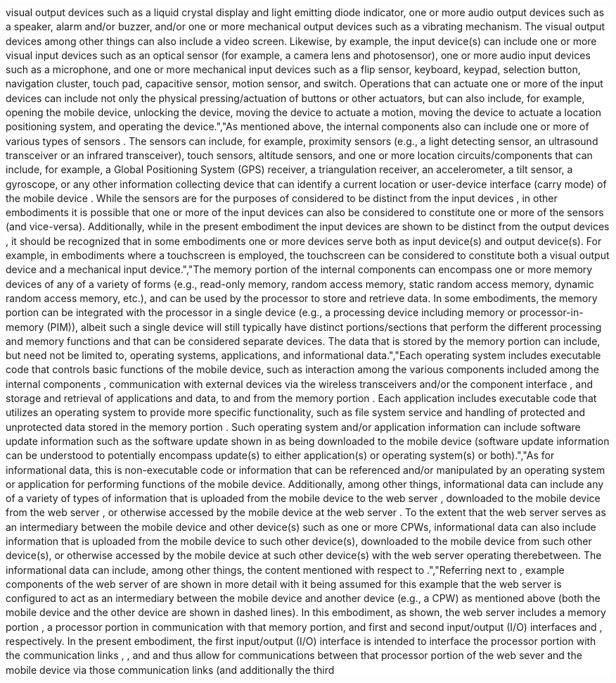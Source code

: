visual output devices  such as a liquid crystal display and light emitting diode indicator, one or more audio output devices  such as a speaker, alarm and\/or buzzer, and\/or one or more mechanical output devices  such as a vibrating mechanism. The visual output devices  among other things can also include a video screen. Likewise, by example, the input device(s)  can include one or more visual input devices  such as an optical sensor (for example, a camera lens and photosensor), one or more audio input devices  such as a microphone, and one or more mechanical input devices  such as a flip sensor, keyboard, keypad, selection button, navigation cluster, touch pad, capacitive sensor, motion sensor, and switch. Operations that can actuate one or more of the input devices  can include not only the physical pressing\/actuation of buttons or other actuators, but can also include, for example, opening the mobile device, unlocking the device, moving the device to actuate a motion, moving the device to actuate a location positioning system, and operating the device.","As mentioned above, the internal components  also can include one or more of various types of sensors . The sensors  can include, for example, proximity sensors (e.g., a light detecting sensor, an ultrasound transceiver or an infrared transceiver), touch sensors, altitude sensors, and one or more location circuits\/components that can include, for example, a Global Positioning System (GPS) receiver, a triangulation receiver, an accelerometer, a tilt sensor, a gyroscope, or any other information collecting device that can identify a current location or user-device interface (carry mode) of the mobile device . While the sensors  are for the purposes of  considered to be distinct from the input devices , in other embodiments it is possible that one or more of the input devices can also be considered to constitute one or more of the sensors (and vice-versa). Additionally, while in the present embodiment the input devices  are shown to be distinct from the output devices , it should be recognized that in some embodiments one or more devices serve both as input device(s) and output device(s). For example, in embodiments where a touchscreen is employed, the touchscreen can be considered to constitute both a visual output device and a mechanical input device.","The memory portion  of the internal components  can encompass one or more memory devices of any of a variety of forms (e.g., read-only memory, random access memory, static random access memory, dynamic random access memory, etc.), and can be used by the processor  to store and retrieve data. In some embodiments, the memory portion  can be integrated with the processor  in a single device (e.g., a processing device including memory or processor-in-memory (PIM)), albeit such a single device will still typically have distinct portions\/sections that perform the different processing and memory functions and that can be considered separate devices. The data that is stored by the memory portion  can include, but need not be limited to, operating systems, applications, and informational data.","Each operating system includes executable code that controls basic functions of the mobile device, such as interaction among the various components included among the internal components , communication with external devices via the wireless transceivers  and\/or the component interface , and storage and retrieval of applications and data, to and from the memory portion . Each application includes executable code that utilizes an operating system to provide more specific functionality, such as file system service and handling of protected and unprotected data stored in the memory portion . Such operating system and\/or application information can include software update information such as the software update  shown in  as being downloaded to the mobile device  (software update information can be understood to potentially encompass update(s) to either application(s) or operating system(s) or both).","As for informational data, this is non-executable code or information that can be referenced and\/or manipulated by an operating system or application for performing functions of the mobile device. Additionally, among other things, informational data can include any of a variety of types of information that is uploaded from the mobile device  to the web server , downloaded to the mobile device from the web server , or otherwise accessed by the mobile device at the web server . To the extent that the web server  serves as an intermediary between the mobile device  and other device(s) such as one or more CPWs, informational data can also include information that is uploaded from the mobile device to such other device(s), downloaded to the mobile device from such other device(s), or otherwise accessed by the mobile device at such other device(s) with the web server  operating therebetween. The informational data can include, among other things, the content  mentioned with respect to .","Referring next to , example components of the web server  of  are shown in more detail with it being assumed for this example that the web server  is configured to act as an intermediary between the mobile device  and another device (e.g., a CPW)  as mentioned above (both the mobile device and the other device are shown in dashed lines). In this embodiment, as shown, the web server  includes a memory portion , a processor portion  in communication with that memory portion, and first and second input\/output (I\/O) interfaces  and , respectively. In the present embodiment, the first input\/output (I\/O) interface  is intended to interface the processor portion  with the communication links , ,  and  and thus allow for communications between that processor portion of the web sever  and the mobile device  via those communication links (and additionally the third